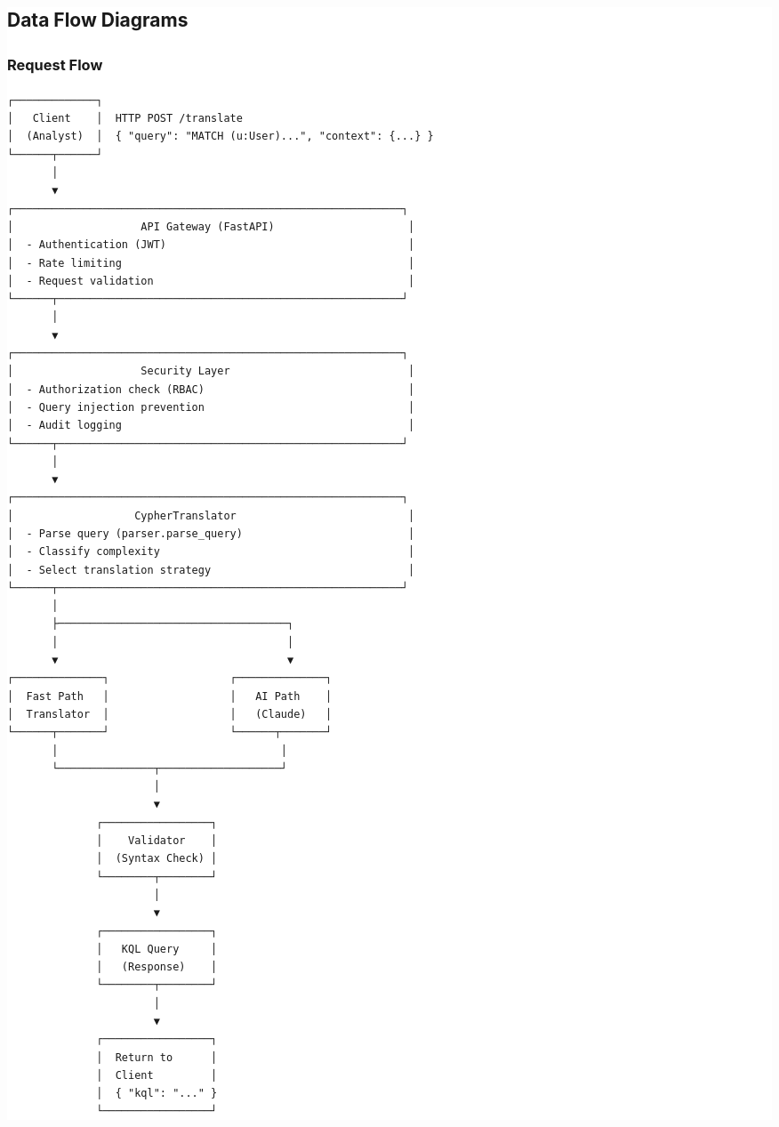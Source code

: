 
## Data Flow Diagrams

### Request Flow

```
┌─────────────┐
│   Client    │  HTTP POST /translate
│  (Analyst)  │  { "query": "MATCH (u:User)...", "context": {...} }
└──────┬──────┘
       │
       ▼
┌─────────────────────────────────────────────────────────────┐
│                    API Gateway (FastAPI)                     │
│  - Authentication (JWT)                                      │
│  - Rate limiting                                             │
│  - Request validation                                        │
└──────┬──────────────────────────────────────────────────────┘
       │
       ▼
┌─────────────────────────────────────────────────────────────┐
│                    Security Layer                            │
│  - Authorization check (RBAC)                                │
│  - Query injection prevention                                │
│  - Audit logging                                             │
└──────┬──────────────────────────────────────────────────────┘
       │
       ▼
┌─────────────────────────────────────────────────────────────┐
│                   CypherTranslator                           │
│  - Parse query (parser.parse_query)                          │
│  - Classify complexity                                       │
│  - Select translation strategy                               │
└──────┬──────────────────────────────────────────────────────┘
       │
       ├────────────────────────────────────┐
       │                                    │
       ▼                                    ▼
┌──────────────┐                   ┌──────────────┐
│  Fast Path   │                   │   AI Path    │
│  Translator  │                   │   (Claude)   │
└──────┬───────┘                   └──────┬───────┘
       │                                   │
       └───────────────┬───────────────────┘
                       │
                       ▼
              ┌─────────────────┐
              │    Validator    │
              │  (Syntax Check) │
              └────────┬────────┘
                       │
                       ▼
              ┌─────────────────┐
              │   KQL Query     │
              │   (Response)    │
              └────────┬────────┘
                       │
                       ▼
              ┌─────────────────┐
              │  Return to      │
              │  Client         │
              │  { "kql": "..." }
              └─────────────────┘
```
